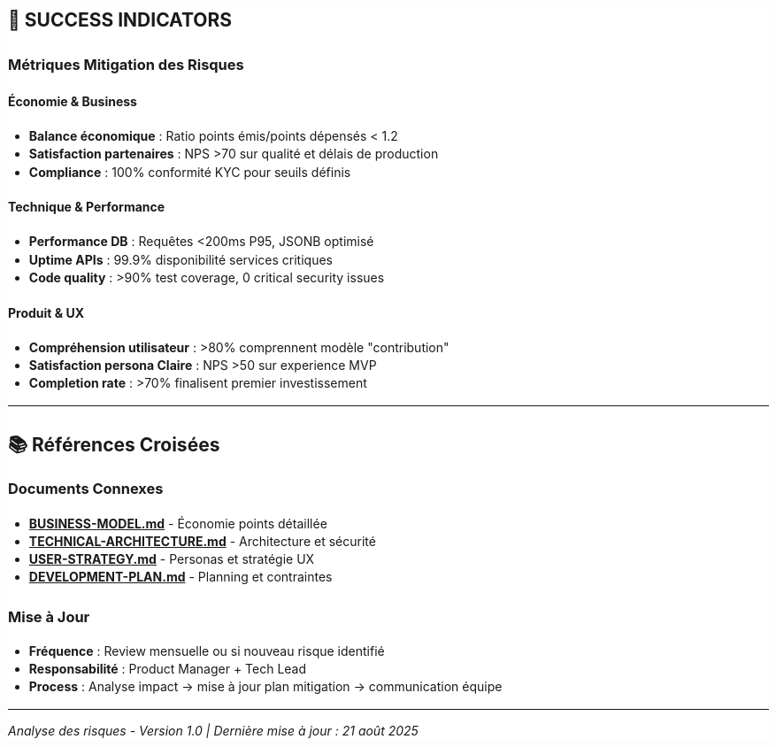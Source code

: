 ## 🎯 SUCCESS INDICATORS

### Métriques Mitigation des Risques

#### Économie & Business
- **Balance économique** : Ratio points émis/points dépensés < 1.2
- **Satisfaction partenaires** : NPS >70 sur qualité et délais de production  
- **Compliance** : 100% conformité KYC pour seuils définis

#### Technique & Performance
- **Performance DB** : Requêtes <200ms P95, JSONB optimisé
- **Uptime APIs** : 99.9% disponibilité services critiques
- **Code quality** : >90% test coverage, 0 critical security issues

#### Produit & UX
- **Compréhension utilisateur** : >80% comprennent modèle "contribution"
- **Satisfaction persona Claire** : NPS >50 sur experience MVP
- **Completion rate** : >70% finalisent premier investissement

---

## 📚 Références Croisées

### Documents Connexes
- **[BUSINESS-MODEL.md](./BUSINESS-MODEL.md#économie-de-points-finalisée)** - Économie points détaillée
- **[TECHNICAL-ARCHITECTURE.md](./TECHNICAL-ARCHITECTURE.md#sécurité-finalisées)** - Architecture et sécurité
- **[USER-STRATEGY.md](./USER-STRATEGY.md#personas-validés)** - Personas et stratégie UX
- **[DEVELOPMENT-PLAN.md](./DEVELOPMENT-PLAN.md#checklist-implémentation-critique)** - Planning et contraintes

### Mise à Jour
- **Fréquence** : Review mensuelle ou si nouveau risque identifié
- **Responsabilité** : Product Manager + Tech Lead
- **Process** : Analyse impact → mise à jour plan mitigation → communication équipe

---

*Analyse des risques - Version 1.0 | Dernière mise à jour : 21 août 2025*

